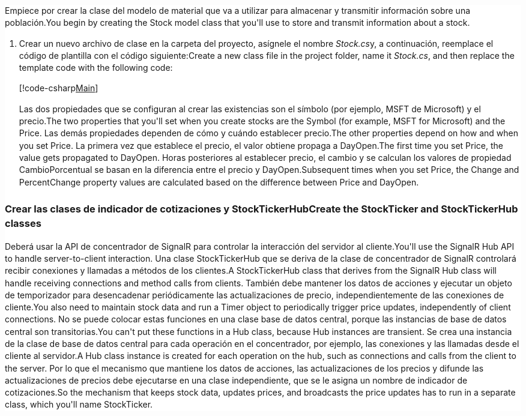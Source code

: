 <span data-ttu-id="b306c-153">Empiece por crear la clase del modelo de material que va a utilizar para almacenar y transmitir información sobre una población.</span><span class="sxs-lookup"><span data-stu-id="b306c-153">You begin by creating the Stock model class that you'll use to store and transmit information about a stock.</span></span>

1. <span data-ttu-id="b306c-154">Crear un nuevo archivo de clase en la carpeta del proyecto, asígnele el nombre *Stock.cs*y, a continuación, reemplace el código de plantilla con el código siguiente:</span><span class="sxs-lookup"><span data-stu-id="b306c-154">Create a new class file in the project folder, name it *Stock.cs*, and then replace the template code with the following code:</span></span>

    [!code-csharp[Main](tutorial-server-broadcast-with-aspnet-signalr/samples/sample2.cs)]

    <span data-ttu-id="b306c-155">Las dos propiedades que se configuran al crear las existencias son el símbolo (por ejemplo, MSFT de Microsoft) y el precio.</span><span class="sxs-lookup"><span data-stu-id="b306c-155">The two properties that you'll set when you create stocks are the Symbol (for example, MSFT for Microsoft) and the Price.</span></span> <span data-ttu-id="b306c-156">Las demás propiedades dependen de cómo y cuándo establecer precio.</span><span class="sxs-lookup"><span data-stu-id="b306c-156">The other properties depend on how and when you set Price.</span></span> <span data-ttu-id="b306c-157">La primera vez que establece el precio, el valor obtiene propaga a DayOpen.</span><span class="sxs-lookup"><span data-stu-id="b306c-157">The first time you set Price, the value gets propagated to DayOpen.</span></span> <span data-ttu-id="b306c-158">Horas posteriores al establecer precio, el cambio y se calculan los valores de propiedad CambioPorcentual se basan en la diferencia entre el precio y DayOpen.</span><span class="sxs-lookup"><span data-stu-id="b306c-158">Subsequent times when you set Price, the Change and PercentChange property values are calculated based on the difference between Price and DayOpen.</span></span>

### <a name="create-the-stockticker-and-stocktickerhub-classes"></a><span data-ttu-id="b306c-159">Crear las clases de indicador de cotizaciones y StockTickerHub</span><span class="sxs-lookup"><span data-stu-id="b306c-159">Create the StockTicker and StockTickerHub classes</span></span>

<span data-ttu-id="b306c-160">Deberá usar la API de concentrador de SignalR para controlar la interacción del servidor al cliente.</span><span class="sxs-lookup"><span data-stu-id="b306c-160">You'll use the SignalR Hub API to handle server-to-client interaction.</span></span> <span data-ttu-id="b306c-161">Una clase StockTickerHub que se deriva de la clase de concentrador de SignalR controlará recibir conexiones y llamadas a métodos de los clientes.</span><span class="sxs-lookup"><span data-stu-id="b306c-161">A StockTickerHub class that derives from the SignalR Hub class will handle receiving connections and method calls from clients.</span></span> <span data-ttu-id="b306c-162">También debe mantener los datos de acciones y ejecutar un objeto de temporizador para desencadenar periódicamente las actualizaciones de precio, independientemente de las conexiones de cliente.</span><span class="sxs-lookup"><span data-stu-id="b306c-162">You also need to maintain stock data and run a Timer object to periodically trigger price updates, independently of client connections.</span></span> <span data-ttu-id="b306c-163">No se puede colocar estas funciones en una clase base de datos central, porque las instancias de base de datos central son transitorias.</span><span class="sxs-lookup"><span data-stu-id="b306c-163">You can't put these functions in a Hub class, because Hub instances are transient.</span></span> <span data-ttu-id="b306c-164">Se crea una instancia de la clase de base de datos central para cada operación en el concentrador, por ejemplo, las conexiones y las llamadas desde el cliente al servidor.</span><span class="sxs-lookup"><span data-stu-id="b306c-164">A Hub class instance is created for each operation on the hub, such as connections and calls from the client to the server.</span></span> <span data-ttu-id="b306c-165">Por lo que el mecanismo que mantiene los datos de acciones, las actualizaciones de los precios y difunde las actualizaciones de precios debe ejecutarse en una clase independiente, que se le asigna un nombre de indicador de cotizaciones.</span><span class="sxs-lookup"><span data-stu-id="b306c-165">So the mechanism that keeps stock data, updates prices, and broadcasts the price updates has to run in a separate class, which you'll name StockTicker.</span></span>
